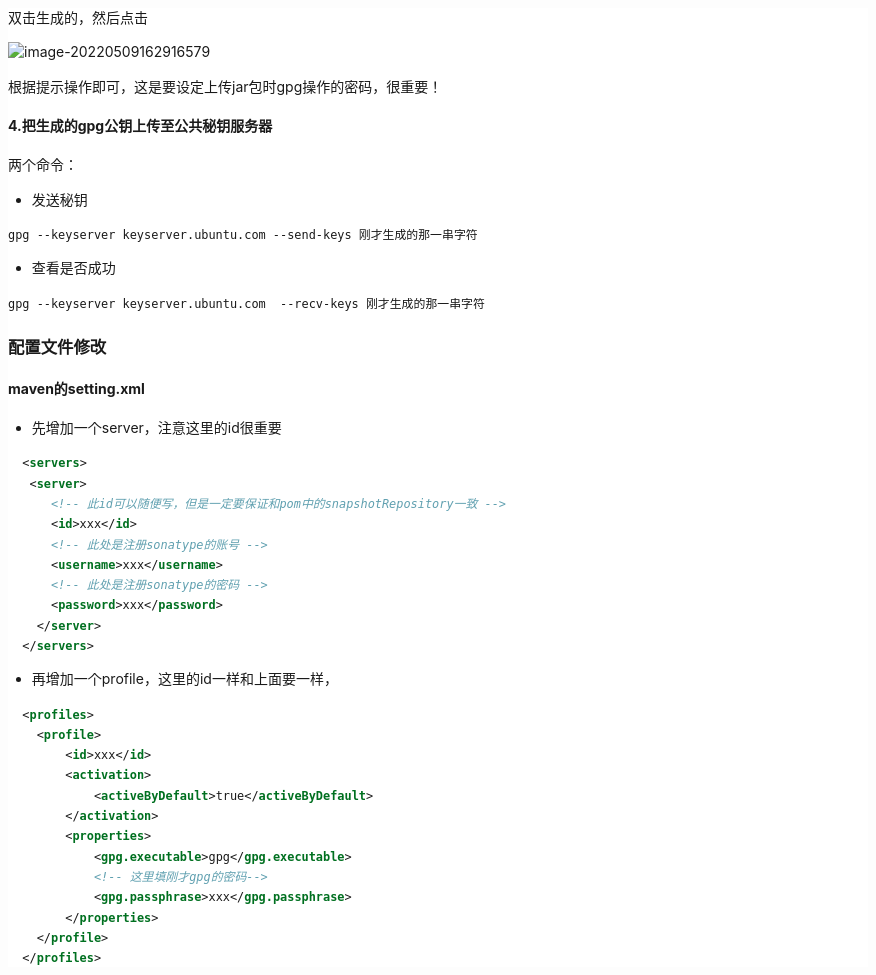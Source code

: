 双击生成的，然后点击

![image-20220509162916579](https://images.zaiolos.top/images/image-20220509162916579.png)

根据提示操作即可，这是要设定上传jar包时gpg操作的密码，很重要！



#### 4.把生成的gpg公钥上传至公共秘钥服务器

两个命令：

- 发送秘钥

```shell
gpg --keyserver keyserver.ubuntu.com --send-keys 刚才生成的那一串字符
```

- 查看是否成功

```shell
gpg --keyserver keyserver.ubuntu.com  --recv-keys 刚才生成的那一串字符
```



### 配置文件修改

#### maven的setting.xml

- 先增加一个server，注意这里的id很重要

```xml
  <servers>
   <server>
      <!-- 此id可以随便写，但是一定要保证和pom中的snapshotRepository一致 -->
      <id>xxx</id>
      <!-- 此处是注册sonatype的账号 -->
      <username>xxx</username>
      <!-- 此处是注册sonatype的密码 -->
      <password>xxx</password>
    </server>
  </servers>
```

- 再增加一个profile，这里的id一样和上面要一样，

```xml
  <profiles>
	<profile>
		<id>xxx</id>
		<activation>
			<activeByDefault>true</activeByDefault>
		</activation>
		<properties>
			<gpg.executable>gpg</gpg.executable>
            <!-- 这里填刚才gpg的密码-->
			<gpg.passphrase>xxx</gpg.passphrase>
		</properties>
	</profile>
  </profiles>
```
